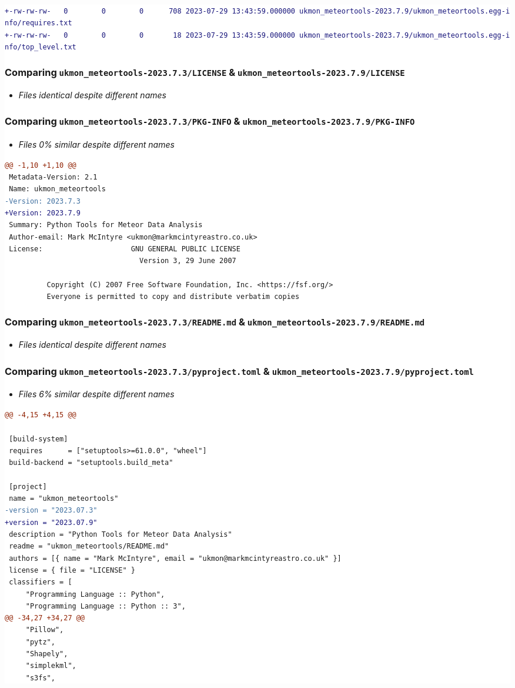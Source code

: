 ```diff
+-rw-rw-rw-   0        0        0      708 2023-07-29 13:43:59.000000 ukmon_meteortools-2023.7.9/ukmon_meteortools.egg-info/requires.txt
+-rw-rw-rw-   0        0        0       18 2023-07-29 13:43:59.000000 ukmon_meteortools-2023.7.9/ukmon_meteortools.egg-info/top_level.txt
```

### Comparing `ukmon_meteortools-2023.7.3/LICENSE` & `ukmon_meteortools-2023.7.9/LICENSE`

 * *Files identical despite different names*

### Comparing `ukmon_meteortools-2023.7.3/PKG-INFO` & `ukmon_meteortools-2023.7.9/PKG-INFO`

 * *Files 0% similar despite different names*

```diff
@@ -1,10 +1,10 @@
 Metadata-Version: 2.1
 Name: ukmon_meteortools
-Version: 2023.7.3
+Version: 2023.7.9
 Summary: Python Tools for Meteor Data Analysis
 Author-email: Mark McIntyre <ukmon@markmcintyreastro.co.uk>
 License:                     GNU GENERAL PUBLIC LICENSE
                                Version 3, 29 June 2007
         
          Copyright (C) 2007 Free Software Foundation, Inc. <https://fsf.org/>
          Everyone is permitted to copy and distribute verbatim copies
```

### Comparing `ukmon_meteortools-2023.7.3/README.md` & `ukmon_meteortools-2023.7.9/README.md`

 * *Files identical despite different names*

### Comparing `ukmon_meteortools-2023.7.3/pyproject.toml` & `ukmon_meteortools-2023.7.9/pyproject.toml`

 * *Files 6% similar despite different names*

```diff
@@ -4,15 +4,15 @@
 
 [build-system]
 requires      = ["setuptools>=61.0.0", "wheel"]
 build-backend = "setuptools.build_meta"
 
 [project]
 name = "ukmon_meteortools"
-version = "2023.07.3"
+version = "2023.07.9"
 description = "Python Tools for Meteor Data Analysis"
 readme = "ukmon_meteortools/README.md"
 authors = [{ name = "Mark McIntyre", email = "ukmon@markmcintyreastro.co.uk" }]
 license = { file = "LICENSE" }
 classifiers = [
     "Programming Language :: Python",
     "Programming Language :: Python :: 3",
@@ -34,27 +34,27 @@
     "Pillow",
     "pytz",
     "Shapely",
     "simplekml",
     "s3fs",
```